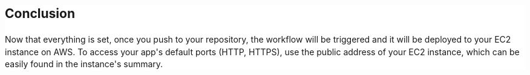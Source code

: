 ## Conclusion

Now that everything is set, once you push to your repository, the workflow will be triggered and it will be deployed to your EC2 instance on AWS. To access your app's default ports (HTTP, HTTPS), use the public address of your EC2 instance, which can be easily found in the instance's summary.

